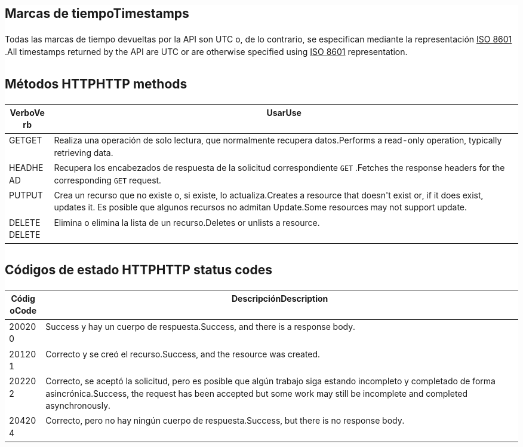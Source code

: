 ## <a name="timestamps"></a><span data-ttu-id="db75f-186">Marcas de tiempo</span><span class="sxs-lookup"><span data-stu-id="db75f-186">Timestamps</span></span>

<span data-ttu-id="db75f-187">Todas las marcas de tiempo devueltas por la API son UTC o, de lo contrario, se especifican mediante la representación [ISO 8601](https://www.iso.org/iso-8601-date-and-time-format.html) .</span><span class="sxs-lookup"><span data-stu-id="db75f-187">All timestamps returned by the API are UTC or are otherwise specified using [ISO 8601](https://www.iso.org/iso-8601-date-and-time-format.html) representation.</span></span> 

## <a name="http-methods"></a><span data-ttu-id="db75f-188">Métodos HTTP</span><span class="sxs-lookup"><span data-stu-id="db75f-188">HTTP methods</span></span>

<span data-ttu-id="db75f-189">Verbo</span><span class="sxs-lookup"><span data-stu-id="db75f-189">Verb</span></span>   | <span data-ttu-id="db75f-190">Usar</span><span class="sxs-lookup"><span data-stu-id="db75f-190">Use</span></span>
------ | -----------
<span data-ttu-id="db75f-191">GET</span><span class="sxs-lookup"><span data-stu-id="db75f-191">GET</span></span>    | <span data-ttu-id="db75f-192">Realiza una operación de solo lectura, que normalmente recupera datos.</span><span class="sxs-lookup"><span data-stu-id="db75f-192">Performs a read-only operation, typically retrieving data.</span></span>
<span data-ttu-id="db75f-193">HEAD</span><span class="sxs-lookup"><span data-stu-id="db75f-193">HEAD</span></span>   | <span data-ttu-id="db75f-194">Recupera los encabezados de respuesta de la solicitud correspondiente `GET` .</span><span class="sxs-lookup"><span data-stu-id="db75f-194">Fetches the response headers for the corresponding `GET` request.</span></span>
<span data-ttu-id="db75f-195">PUT</span><span class="sxs-lookup"><span data-stu-id="db75f-195">PUT</span></span>    | <span data-ttu-id="db75f-196">Crea un recurso que no existe o, si existe, lo actualiza.</span><span class="sxs-lookup"><span data-stu-id="db75f-196">Creates a resource that doesn't exist or, if it does exist, updates it.</span></span> <span data-ttu-id="db75f-197">Es posible que algunos recursos no admitan Update.</span><span class="sxs-lookup"><span data-stu-id="db75f-197">Some resources may not support update.</span></span>
<span data-ttu-id="db75f-198">DELETE</span><span class="sxs-lookup"><span data-stu-id="db75f-198">DELETE</span></span> | <span data-ttu-id="db75f-199">Elimina o elimina la lista de un recurso.</span><span class="sxs-lookup"><span data-stu-id="db75f-199">Deletes or unlists a resource.</span></span>

## <a name="http-status-codes"></a><span data-ttu-id="db75f-200">Códigos de estado HTTP</span><span class="sxs-lookup"><span data-stu-id="db75f-200">HTTP status codes</span></span>

<span data-ttu-id="db75f-201">Código</span><span class="sxs-lookup"><span data-stu-id="db75f-201">Code</span></span> | <span data-ttu-id="db75f-202">Descripción</span><span class="sxs-lookup"><span data-stu-id="db75f-202">Description</span></span>
---- | -----
<span data-ttu-id="db75f-203">200</span><span class="sxs-lookup"><span data-stu-id="db75f-203">200</span></span>  | <span data-ttu-id="db75f-204">Success y hay un cuerpo de respuesta.</span><span class="sxs-lookup"><span data-stu-id="db75f-204">Success, and there is a response body.</span></span>
<span data-ttu-id="db75f-205">201</span><span class="sxs-lookup"><span data-stu-id="db75f-205">201</span></span>  | <span data-ttu-id="db75f-206">Correcto y se creó el recurso.</span><span class="sxs-lookup"><span data-stu-id="db75f-206">Success, and the resource was created.</span></span>
<span data-ttu-id="db75f-207">202</span><span class="sxs-lookup"><span data-stu-id="db75f-207">202</span></span>  | <span data-ttu-id="db75f-208">Correcto, se aceptó la solicitud, pero es posible que algún trabajo siga estando incompleto y completado de forma asincrónica.</span><span class="sxs-lookup"><span data-stu-id="db75f-208">Success, the request has been accepted but some work may still be incomplete and completed asynchronously.</span></span>
<span data-ttu-id="db75f-209">204</span><span class="sxs-lookup"><span data-stu-id="db75f-209">204</span></span>  | <span data-ttu-id="db75f-210">Correcto, pero no hay ningún cuerpo de respuesta.</span><span class="sxs-lookup"><span data-stu-id="db75f-210">Success, but there is no response body.</span></span>